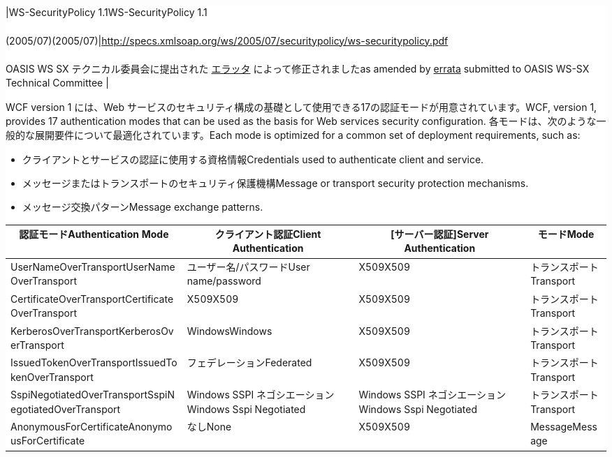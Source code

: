 |<span data-ttu-id="c4e4f-128">WS-SecurityPolicy 1.1</span><span class="sxs-lookup"><span data-stu-id="c4e4f-128">WS-SecurityPolicy 1.1</span></span><br /><br /> <span data-ttu-id="c4e4f-129">(2005/07)</span><span class="sxs-lookup"><span data-stu-id="c4e4f-129">(2005/07)</span></span>|<http://specs.xmlsoap.org/ws/2005/07/securitypolicy/ws-securitypolicy.pdf><br /><br /> <span data-ttu-id="c4e4f-130">OASIS WS SX テクニカル委員会に提出された [エラッタ](https://lists.oasis-open.org/archives/ws-sx/200512/msg00017.html) によって修正されました</span><span class="sxs-lookup"><span data-stu-id="c4e4f-130">as amended by [errata](https://lists.oasis-open.org/archives/ws-sx/200512/msg00017.html) submitted to OASIS WS-SX Technical Committee</span></span> |  
  
 <span data-ttu-id="c4e4f-131">WCF version 1 には、Web サービスのセキュリティ構成の基礎として使用できる17の認証モードが用意されています。</span><span class="sxs-lookup"><span data-stu-id="c4e4f-131">WCF, version 1, provides 17 authentication modes that can be used as the basis for Web services security configuration.</span></span> <span data-ttu-id="c4e4f-132">各モードは、次のような一般的な展開要件について最適化されています。</span><span class="sxs-lookup"><span data-stu-id="c4e4f-132">Each mode is optimized for a common set of deployment requirements, such as:</span></span>  
  
- <span data-ttu-id="c4e4f-133">クライアントとサービスの認証に使用する資格情報</span><span class="sxs-lookup"><span data-stu-id="c4e4f-133">Credentials used to authenticate client and service.</span></span>  
  
- <span data-ttu-id="c4e4f-134">メッセージまたはトランスポートのセキュリティ保護機構</span><span class="sxs-lookup"><span data-stu-id="c4e4f-134">Message or transport security protection mechanisms.</span></span>  
  
- <span data-ttu-id="c4e4f-135">メッセージ交換パターン</span><span class="sxs-lookup"><span data-stu-id="c4e4f-135">Message exchange patterns.</span></span>  
  
|<span data-ttu-id="c4e4f-136">認証モード</span><span class="sxs-lookup"><span data-stu-id="c4e4f-136">Authentication Mode</span></span>|<span data-ttu-id="c4e4f-137">クライアント認証</span><span class="sxs-lookup"><span data-stu-id="c4e4f-137">Client Authentication</span></span>|<span data-ttu-id="c4e4f-138">[サーバー認証]</span><span class="sxs-lookup"><span data-stu-id="c4e4f-138">Server Authentication</span></span>|<span data-ttu-id="c4e4f-139">モード</span><span class="sxs-lookup"><span data-stu-id="c4e4f-139">Mode</span></span>|  
|-------------------------|---------------------------|---------------------------|----------|  
|<span data-ttu-id="c4e4f-140">UserNameOverTransport</span><span class="sxs-lookup"><span data-stu-id="c4e4f-140">UserNameOverTransport</span></span>|<span data-ttu-id="c4e4f-141">ユーザー名/パスワード</span><span class="sxs-lookup"><span data-stu-id="c4e4f-141">User name/password</span></span>|<span data-ttu-id="c4e4f-142">X509</span><span class="sxs-lookup"><span data-stu-id="c4e4f-142">X509</span></span>|<span data-ttu-id="c4e4f-143">トランスポート</span><span class="sxs-lookup"><span data-stu-id="c4e4f-143">Transport</span></span>|  
|<span data-ttu-id="c4e4f-144">CertificateOverTransport</span><span class="sxs-lookup"><span data-stu-id="c4e4f-144">CertificateOverTransport</span></span>|<span data-ttu-id="c4e4f-145">X509</span><span class="sxs-lookup"><span data-stu-id="c4e4f-145">X509</span></span>|<span data-ttu-id="c4e4f-146">X509</span><span class="sxs-lookup"><span data-stu-id="c4e4f-146">X509</span></span>|<span data-ttu-id="c4e4f-147">トランスポート</span><span class="sxs-lookup"><span data-stu-id="c4e4f-147">Transport</span></span>|  
|<span data-ttu-id="c4e4f-148">KerberosOverTransport</span><span class="sxs-lookup"><span data-stu-id="c4e4f-148">KerberosOverTransport</span></span>|<span data-ttu-id="c4e4f-149">Windows</span><span class="sxs-lookup"><span data-stu-id="c4e4f-149">Windows</span></span>|<span data-ttu-id="c4e4f-150">X509</span><span class="sxs-lookup"><span data-stu-id="c4e4f-150">X509</span></span>|<span data-ttu-id="c4e4f-151">トランスポート</span><span class="sxs-lookup"><span data-stu-id="c4e4f-151">Transport</span></span>|  
|<span data-ttu-id="c4e4f-152">IssuedTokenOverTransport</span><span class="sxs-lookup"><span data-stu-id="c4e4f-152">IssuedTokenOverTransport</span></span>|<span data-ttu-id="c4e4f-153">フェデレーション</span><span class="sxs-lookup"><span data-stu-id="c4e4f-153">Federated</span></span>|<span data-ttu-id="c4e4f-154">X509</span><span class="sxs-lookup"><span data-stu-id="c4e4f-154">X509</span></span>|<span data-ttu-id="c4e4f-155">トランスポート</span><span class="sxs-lookup"><span data-stu-id="c4e4f-155">Transport</span></span>|  
|<span data-ttu-id="c4e4f-156">SspiNegotiatedOverTransport</span><span class="sxs-lookup"><span data-stu-id="c4e4f-156">SspiNegotiatedOverTransport</span></span>|<span data-ttu-id="c4e4f-157">Windows SSPI ネゴシエーション</span><span class="sxs-lookup"><span data-stu-id="c4e4f-157">Windows Sspi Negotiated</span></span>|<span data-ttu-id="c4e4f-158">Windows SSPI ネゴシエーション</span><span class="sxs-lookup"><span data-stu-id="c4e4f-158">Windows Sspi Negotiated</span></span>|<span data-ttu-id="c4e4f-159">トランスポート</span><span class="sxs-lookup"><span data-stu-id="c4e4f-159">Transport</span></span>|  
|<span data-ttu-id="c4e4f-160">AnonymousForCertificate</span><span class="sxs-lookup"><span data-stu-id="c4e4f-160">AnonymousForCertificate</span></span>|<span data-ttu-id="c4e4f-161">なし</span><span class="sxs-lookup"><span data-stu-id="c4e4f-161">None</span></span>|<span data-ttu-id="c4e4f-162">X509</span><span class="sxs-lookup"><span data-stu-id="c4e4f-162">X509</span></span>|<span data-ttu-id="c4e4f-163">Message</span><span class="sxs-lookup"><span data-stu-id="c4e4f-163">Message</span></span>|  
